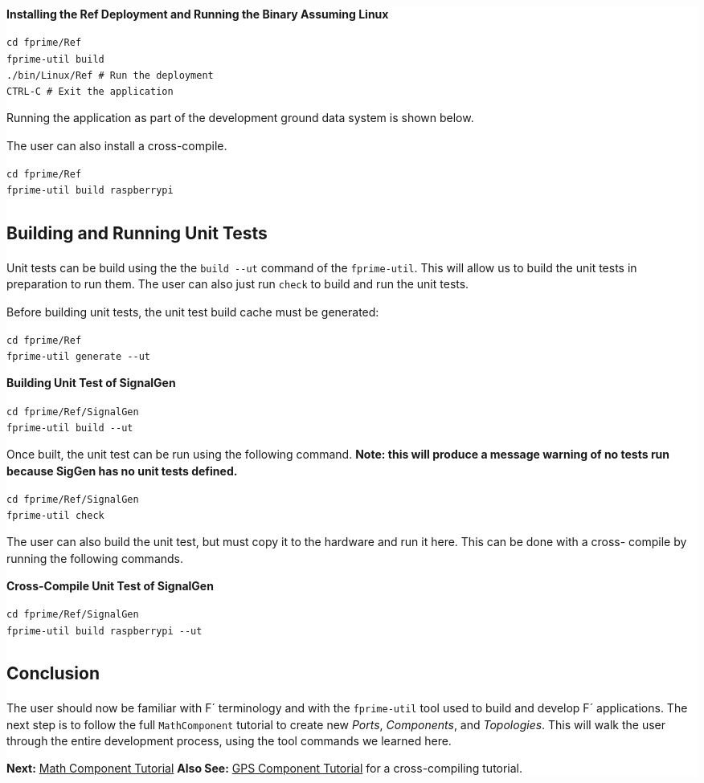 **Installing the Ref Deployment and Running the Binary Assuming Linux**
```
cd fprime/Ref
fprime-util build
./bin/Linux/Ref # Run the deployment
CTRL-C # Exit the application
```
Running the application as part of the development ground data system is shown below.

The user can also install a cross-compile.
```
cd fprime/Ref
fprime-util build raspberrypi
```

## Building and Running Unit Tests

Unit tests can be build using the the `build --ut` command of the `fprime-util`. This will allow us to build the unit tests
in preparation to run them.  The user can also just run `check` to build and run the unit tests.

Before building unit tests, the unit test build cache must be generated:

```
cd fprime/Ref
fprime-util generate --ut
```

**Building Unit Test of SignalGen**
```
cd fprime/Ref/SignalGen
fprime-util build --ut
```

Once built, the unit test can be run using the following command.  **Note: this will produce a message warning of no
tests run because SigGen has no unit tests defined.**
```
cd fprime/Ref/SignalGen
fprime-util check
```
The user can also build the unit test, but must copy it to the hardware and run it here. This can be done with a cross-
compile by running the following commands.

**Cross-Compile Unit Test of SignalGen**
```
cd fprime/Ref/SignalGen
fprime-util build raspberrypi --ut
```

## Conclusion

The user should now be familiar with F´ terminology and with the `fprime-util` tool used to build and develop F´
applications. The next step is to follow the full `MathComponent` tutorial to create new *Ports*, *Components*, and 
*Topologies*. This will walk the user through the entire development process, using the tool commands we learned here.

**Next:** [Math Component Tutorial](../MathComponent/Tutorial.md)
**Also See:** [GPS Component Tutorial](../GpsTutorial/Tutorial.md) for a cross-compiling tutorial.
